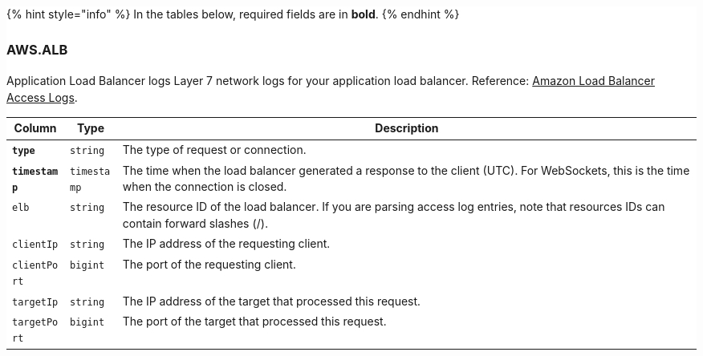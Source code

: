 

{% hint style="info" %}
In the tables below, required fields are in **bold**.
{% endhint %}

### AWS.ALB

Application Load Balancer logs Layer 7 network logs for your application load balancer. Reference: [Amazon Load Balancer Access Logs](https://docs.aws.amazon.com/elasticloadbalancing/latest/application/load-balancer-access-logs.html).

| Column                   | Type        | Description                                                                                                                                                                                                                                                                                                                                                                                                                                                                                                                                   |
| ------------------------ | ----------- | --------------------------------------------------------------------------------------------------------------------------------------------------------------------------------------------------------------------------------------------------------------------------------------------------------------------------------------------------------------------------------------------------------------------------------------------------------------------------------------------------------------------------------------------- |
| **`type`**               | `string`    | The type of request or connection.                                                                                                                                                                                                                                                                                                                                                                                                                                                                                                            |
| **`timestamp`**          | `timestamp` | The time when the load balancer generated a response to the client (UTC). For WebSockets, this is the time when the connection is closed.                                                                                                                                                                                                                                                                                                                                                                                                     |
| `elb`                    | `string`    | The resource ID of the load balancer. If you are parsing access log entries, note that resources IDs can contain forward slashes (/).                                                                                                                                                                                                                                                                                                                                                                                                         |
| `clientIp`               | `string`    | The IP address of the requesting client.                                                                                                                                                                                                                                                                                                                                                                                                                                                                                                      |
| `clientPort`             | `bigint`    | The port of the requesting client.                                                                                                                                                                                                                                                                                                                                                                                                                                                                                                            |
| `targetIp`               | `string`    | The IP address of the target that processed this request.                                                                                                                                                                                                                                                                                                                                                                                                                                                                                     |
| `targetPort`             | `bigint`    | The port of the target that processed this request.                                                                                                                                                                                                                                                                                                                                                                                                                                                                                           |